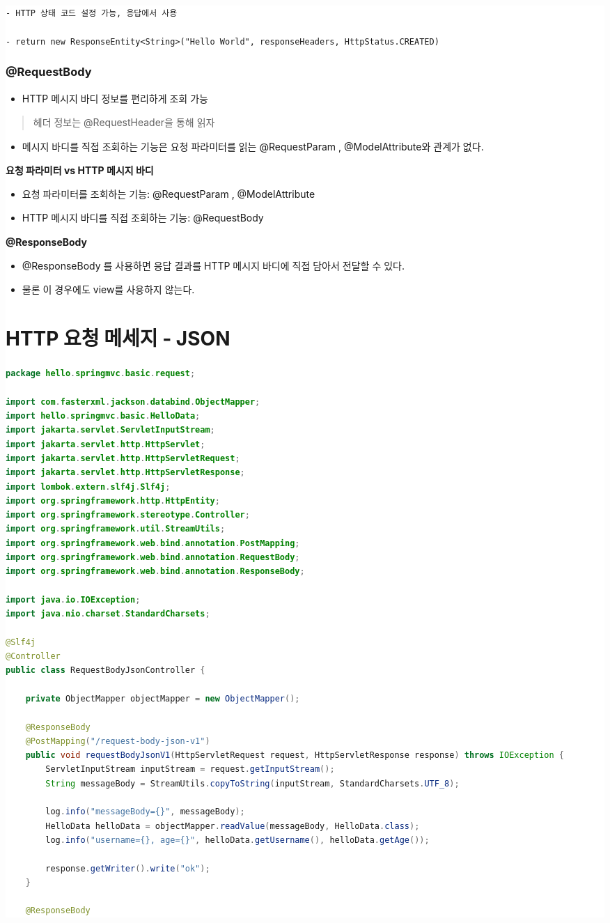     - HTTP 상태 코드 설정 가능, 응답에서 사용

    - return new ResponseEntity<String>("Hello World", responseHeaders, HttpStatus.CREATED)

### @RequestBody

- HTTP 메시지 바디 정보를 편리하게 조회 가능

> 헤더 정보는 @RequestHeader을 통해 읽자

- 메시지 바디를 직접 조회하는 기능은 요청 파라미터를 읽는 @RequestParam , @ModelAttribute와 관계가 없다.

**요청 파라미터 vs HTTP 메시지 바디**

- 요청 파라미터를 조회하는 기능: @RequestParam , @ModelAttribute

- HTTP 메시지 바디를 직접 조회하는 기능: @RequestBody

**@ResponseBody**

- @ResponseBody 를 사용하면 응답 결과를 HTTP 메시지 바디에 직접 담아서 전달할 수 있다.

- 물론 이 경우에도 view를 사용하지 않는다.

# HTTP 요청 메세지 - JSON

```JAVA
package hello.springmvc.basic.request;

import com.fasterxml.jackson.databind.ObjectMapper;
import hello.springmvc.basic.HelloData;
import jakarta.servlet.ServletInputStream;
import jakarta.servlet.http.HttpServlet;
import jakarta.servlet.http.HttpServletRequest;
import jakarta.servlet.http.HttpServletResponse;
import lombok.extern.slf4j.Slf4j;
import org.springframework.http.HttpEntity;
import org.springframework.stereotype.Controller;
import org.springframework.util.StreamUtils;
import org.springframework.web.bind.annotation.PostMapping;
import org.springframework.web.bind.annotation.RequestBody;
import org.springframework.web.bind.annotation.ResponseBody;

import java.io.IOException;
import java.nio.charset.StandardCharsets;

@Slf4j
@Controller
public class RequestBodyJsonController {

    private ObjectMapper objectMapper = new ObjectMapper();

    @ResponseBody
    @PostMapping("/request-body-json-v1")
    public void requestBodyJsonV1(HttpServletRequest request, HttpServletResponse response) throws IOException {
        ServletInputStream inputStream = request.getInputStream();
        String messageBody = StreamUtils.copyToString(inputStream, StandardCharsets.UTF_8);

        log.info("messageBody={}", messageBody);
        HelloData helloData = objectMapper.readValue(messageBody, HelloData.class);
        log.info("username={}, age={}", helloData.getUsername(), helloData.getAge());

        response.getWriter().write("ok");
    }

    @ResponseBody
```